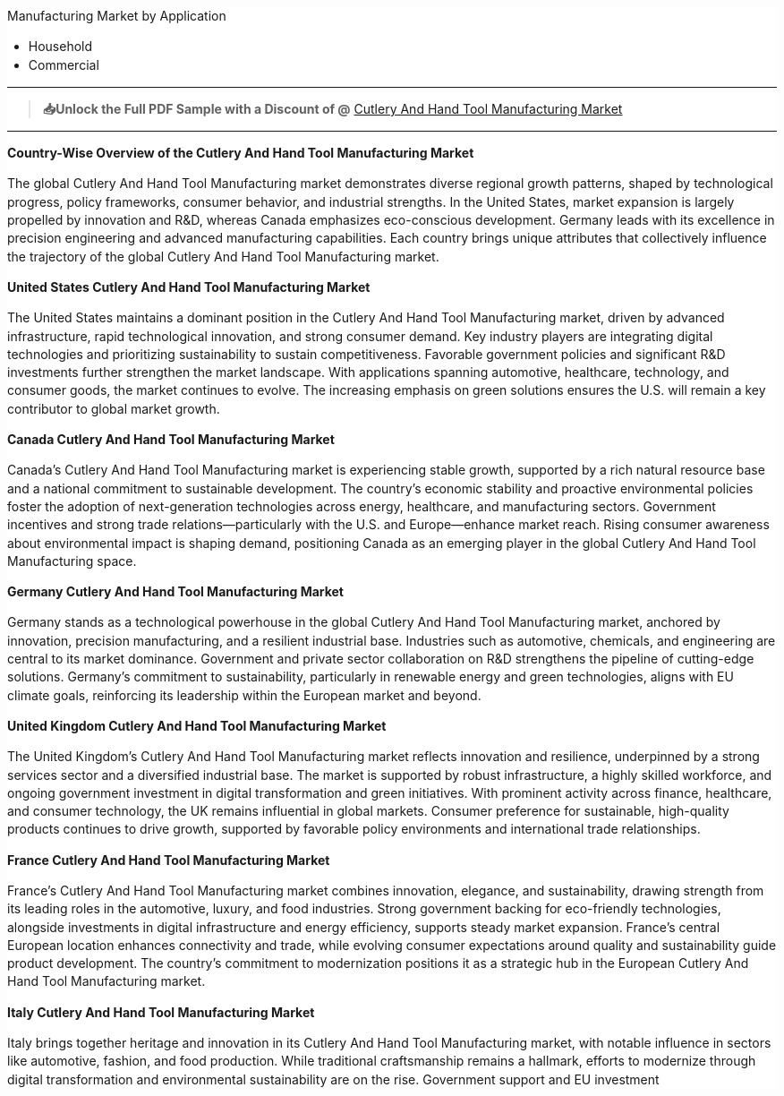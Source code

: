 Manufacturing Market by Application</h3><ul><li>Household</li><li>Commercial</li></ul></p><hr /><blockquote><p><strong>📥Unlock the Full PDF Sample with a Discount of @</strong> <a href="https://www.marketresearchintellect.com/ask-for-discount/?rid=1042961&amp;utm_source=Github-April&amp;utm_medium=019">Cutlery And Hand Tool Manufacturing Market</a></p></blockquote><hr /><p class="" data-start="217" data-end="261"><strong data-start="217" data-end="261">Country-Wise Overview of the Cutlery And Hand Tool Manufacturing Market</strong></p><p class="" data-start="263" data-end="774">The global Cutlery And Hand Tool Manufacturing market demonstrates diverse regional growth patterns, shaped by technological progress, policy frameworks, consumer behavior, and industrial strengths. In the United States, market expansion is largely propelled by innovation and R&amp;D, whereas Canada emphasizes eco-conscious development. Germany leads with its excellence in precision engineering and advanced manufacturing capabilities. Each country brings unique attributes that collectively influence the trajectory of the global Cutlery And Hand Tool Manufacturing market.</p><p class="" data-start="776" data-end="1421"><strong data-start="776" data-end="805">United States Cutlery And Hand Tool Manufacturing Market</strong></p><p class="" data-start="776" data-end="1421">The United States maintains a dominant position in the Cutlery And Hand Tool Manufacturing market, driven by advanced infrastructure, rapid technological innovation, and strong consumer demand. Key industry players are integrating digital technologies and prioritizing sustainability to sustain competitiveness. Favorable government policies and significant R&amp;D investments further strengthen the market landscape. With applications spanning automotive, healthcare, technology, and consumer goods, the market continues to evolve. The increasing emphasis on green solutions ensures the U.S. will remain a key contributor to global market growth.</p><p class="" data-start="1423" data-end="2019"><strong data-start="1423" data-end="1445">Canada Cutlery And Hand Tool Manufacturing Market</strong></p><p class="" data-start="1423" data-end="2019">Canada&rsquo;s Cutlery And Hand Tool Manufacturing market is experiencing stable growth, supported by a rich natural resource base and a national commitment to sustainable development. The country&rsquo;s economic stability and proactive environmental policies foster the adoption of next-generation technologies across energy, healthcare, and manufacturing sectors. Government incentives and strong trade relations&mdash;particularly with the U.S. and Europe&mdash;enhance market reach. Rising consumer awareness about environmental impact is shaping demand, positioning Canada as an emerging player in the global Cutlery And Hand Tool Manufacturing space.</p><p class="" data-start="2021" data-end="2591"><strong data-start="2021" data-end="2044">Germany Cutlery And Hand Tool Manufacturing Market</strong></p><p class="" data-start="2021" data-end="2591">Germany stands as a technological powerhouse in the global Cutlery And Hand Tool Manufacturing market, anchored by innovation, precision manufacturing, and a resilient industrial base. Industries such as automotive, chemicals, and engineering are central to its market dominance. Government and private sector collaboration on R&amp;D strengthens the pipeline of cutting-edge solutions. Germany&rsquo;s commitment to sustainability, particularly in renewable energy and green technologies, aligns with EU climate goals, reinforcing its leadership within the European market and beyond.</p><p class="" data-start="2593" data-end="3221"><strong data-start="2593" data-end="2623">United Kingdom Cutlery And Hand Tool Manufacturing Market</strong></p><p class="" data-start="2593" data-end="3221">The United Kingdom&rsquo;s Cutlery And Hand Tool Manufacturing market reflects innovation and resilience, underpinned by a strong services sector and a diversified industrial base. The market is supported by robust infrastructure, a highly skilled workforce, and ongoing government investment in digital transformation and green initiatives. With prominent activity across finance, healthcare, and consumer technology, the UK remains influential in global markets. Consumer preference for sustainable, high-quality products continues to drive growth, supported by favorable policy environments and international trade relationships.</p><p class="" data-start="3223" data-end="3838"><strong data-start="3223" data-end="3245">France Cutlery And Hand Tool Manufacturing Market</strong></p><p class="" data-start="3223" data-end="3838">France&rsquo;s Cutlery And Hand Tool Manufacturing market combines innovation, elegance, and sustainability, drawing strength from its leading roles in the automotive, luxury, and food industries. Strong government backing for eco-friendly technologies, alongside investments in digital infrastructure and energy efficiency, supports steady market expansion. France&rsquo;s central European location enhances connectivity and trade, while evolving consumer expectations around quality and sustainability guide product development. The country&rsquo;s commitment to modernization positions it as a strategic hub in the European Cutlery And Hand Tool Manufacturing market.</p><p class="" data-start="3840" data-end="4422"><strong data-start="3840" data-end="3861">Italy Cutlery And Hand Tool Manufacturing Market</strong></p><p class="" data-start="3840" data-end="4422">Italy brings together heritage and innovation in its Cutlery And Hand Tool Manufacturing market, with notable influence in sectors like automotive, fashion, and food production. While traditional craftsmanship remains a hallmark, efforts to modernize through digital transformation and environmental sustainability are on the rise. Government support and EU investment